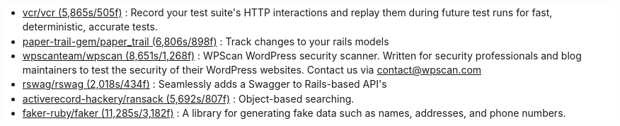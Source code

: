 * [vcr/vcr (5,865s/505f)](https://github.com/vcr/vcr) : Record your test suite's HTTP interactions and replay them during future test runs for fast, deterministic, accurate tests.
* [paper-trail-gem/paper_trail (6,806s/898f)](https://github.com/paper-trail-gem/paper_trail) : Track changes to your rails models
* [wpscanteam/wpscan (8,651s/1,268f)](https://github.com/wpscanteam/wpscan) : WPScan WordPress security scanner. Written for security professionals and blog maintainers to test the security of their WordPress websites. Contact us via contact@wpscan.com
* [rswag/rswag (2,018s/434f)](https://github.com/rswag/rswag) : Seamlessly adds a Swagger to Rails-based API's
* [activerecord-hackery/ransack (5,692s/807f)](https://github.com/activerecord-hackery/ransack) : Object-based searching.
* [faker-ruby/faker (11,285s/3,182f)](https://github.com/faker-ruby/faker) : A library for generating fake data such as names, addresses, and phone numbers.
